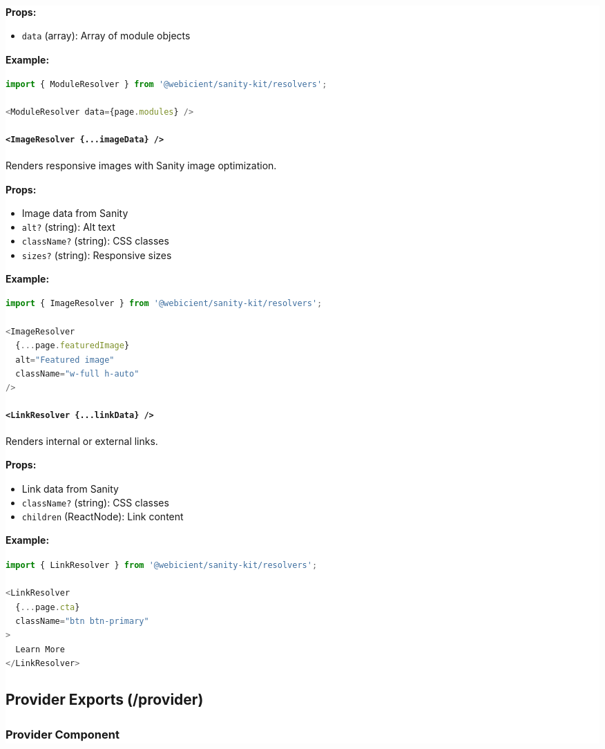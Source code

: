 **Props:**
- `data` (array): Array of module objects

**Example:**
```typescript
import { ModuleResolver } from '@webicient/sanity-kit/resolvers';

<ModuleResolver data={page.modules} />
```

#### `<ImageResolver {...imageData} />`

Renders responsive images with Sanity image optimization.

**Props:**
- Image data from Sanity
- `alt?` (string): Alt text
- `className?` (string): CSS classes
- `sizes?` (string): Responsive sizes

**Example:**
```typescript
import { ImageResolver } from '@webicient/sanity-kit/resolvers';

<ImageResolver 
  {...page.featuredImage}
  alt="Featured image"
  className="w-full h-auto"
/>
```

#### `<LinkResolver {...linkData} />`

Renders internal or external links.

**Props:**
- Link data from Sanity
- `className?` (string): CSS classes
- `children` (ReactNode): Link content

**Example:**
```typescript
import { LinkResolver } from '@webicient/sanity-kit/resolvers';

<LinkResolver 
  {...page.cta}
  className="btn btn-primary"
>
  Learn More
</LinkResolver>
```

## Provider Exports (/provider)

### Provider Component

